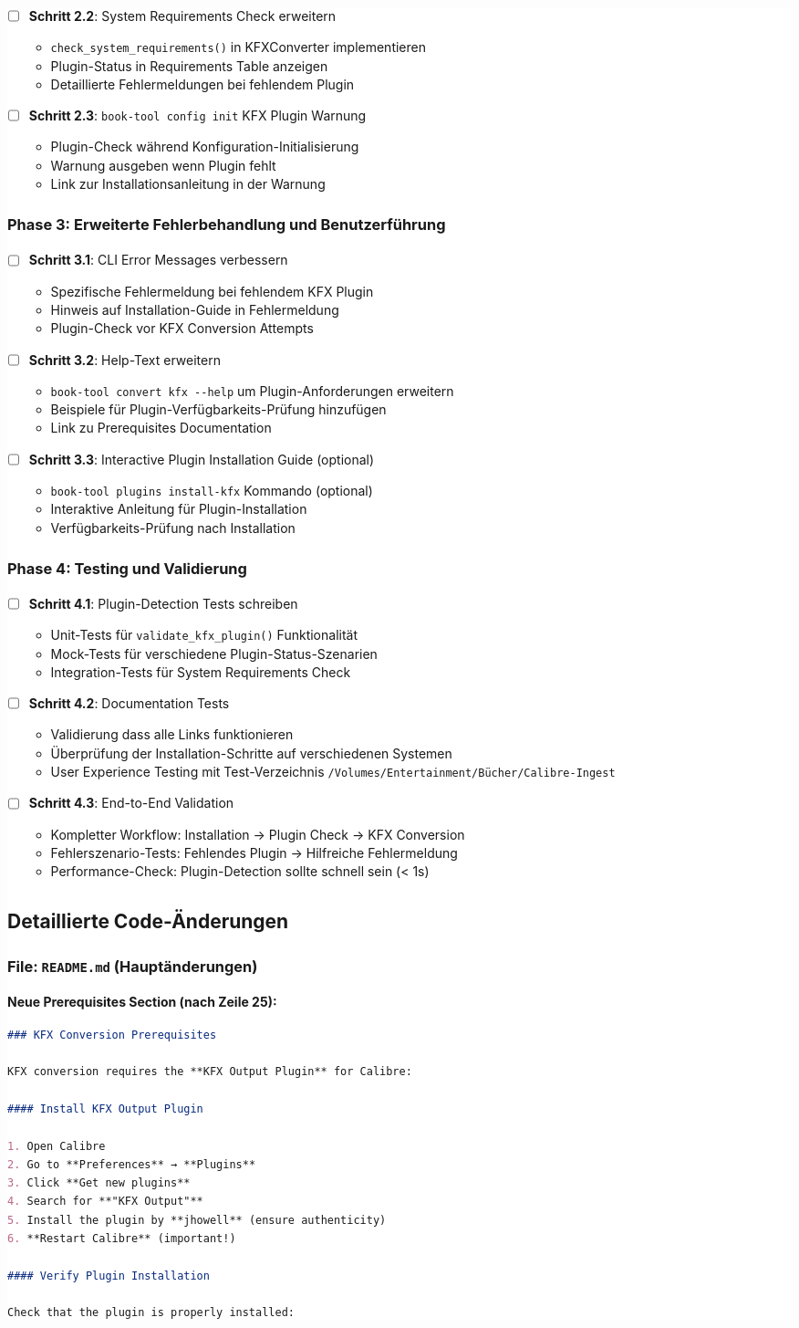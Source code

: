 - [ ] **Schritt 2.2**: System Requirements Check erweitern
  - `check_system_requirements()` in KFXConverter implementieren
  - Plugin-Status in Requirements Table anzeigen
  - Detaillierte Fehlermeldungen bei fehlendem Plugin

- [ ] **Schritt 2.3**: `book-tool config init` KFX Plugin Warnung
  - Plugin-Check während Konfiguration-Initialisierung
  - Warnung ausgeben wenn Plugin fehlt
  - Link zur Installationsanleitung in der Warnung

### Phase 3: Erweiterte Fehlerbehandlung und Benutzerführung
- [ ] **Schritt 3.1**: CLI Error Messages verbessern
  - Spezifische Fehlermeldung bei fehlendem KFX Plugin
  - Hinweis auf Installation-Guide in Fehlermeldung
  - Plugin-Check vor KFX Conversion Attempts

- [ ] **Schritt 3.2**: Help-Text erweitern
  - `book-tool convert kfx --help` um Plugin-Anforderungen erweitern
  - Beispiele für Plugin-Verfügbarkeits-Prüfung hinzufügen
  - Link zu Prerequisites Documentation

- [ ] **Schritt 3.3**: Interactive Plugin Installation Guide (optional)
  - `book-tool plugins install-kfx` Kommando (optional)
  - Interaktive Anleitung für Plugin-Installation
  - Verfügbarkeits-Prüfung nach Installation

### Phase 4: Testing und Validierung
- [ ] **Schritt 4.1**: Plugin-Detection Tests schreiben
  - Unit-Tests für `validate_kfx_plugin()` Funktionalität
  - Mock-Tests für verschiedene Plugin-Status-Szenarien
  - Integration-Tests für System Requirements Check

- [ ] **Schritt 4.2**: Documentation Tests
  - Validierung dass alle Links funktionieren
  - Überprüfung der Installation-Schritte auf verschiedenen Systemen
  - User Experience Testing mit Test-Verzeichnis `/Volumes/Entertainment/Bücher/Calibre-Ingest`

- [ ] **Schritt 4.3**: End-to-End Validation
  - Kompletter Workflow: Installation → Plugin Check → KFX Conversion
  - Fehlerszenario-Tests: Fehlendes Plugin → Hilfreiche Fehlermeldung
  - Performance-Check: Plugin-Detection sollte schnell sein (< 1s)

## Detaillierte Code-Änderungen

### File: `README.md` (Hauptänderungen)

**Neue Prerequisites Section (nach Zeile 25):**
```markdown
### KFX Conversion Prerequisites

KFX conversion requires the **KFX Output Plugin** for Calibre:

#### Install KFX Output Plugin

1. Open Calibre
2. Go to **Preferences** → **Plugins**
3. Click **Get new plugins**
4. Search for **"KFX Output"**
5. Install the plugin by **jhowell** (ensure authenticity)
6. **Restart Calibre** (important!)

#### Verify Plugin Installation

Check that the plugin is properly installed:
```